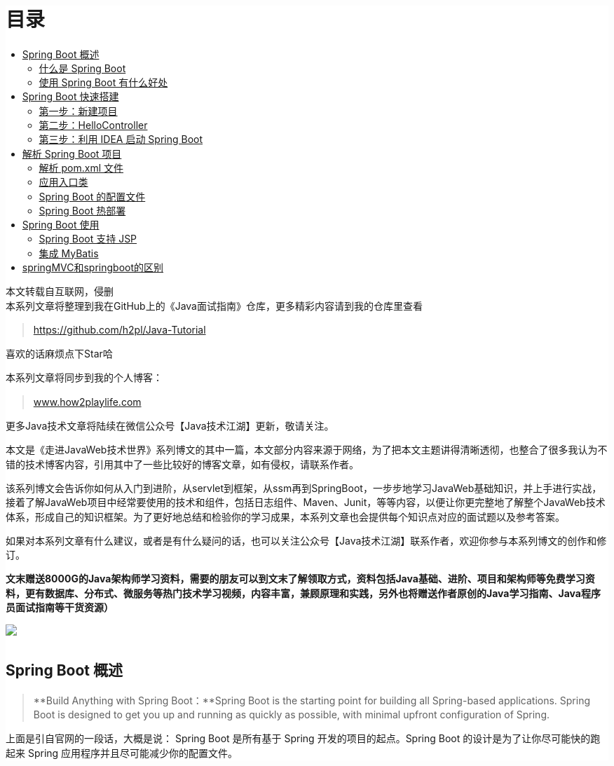 # 目录
* [Spring Boot 概述](#spring-boot-概述)
    * [什么是 Spring Boot](#什么是-spring-boot)
    * [使用 Spring Boot 有什么好处](#使用-spring-boot-有什么好处)
* [Spring Boot 快速搭建](#spring-boot-快速搭建)
    * [第一步：新建项目](#第一步：新建项目)
    * [第二步：HelloController](#第二步：hellocontroller)
    * [第三步：利用 IDEA 启动 Spring Boot](#第三步：利用-idea-启动-spring-boot)
* [解析 Spring Boot 项目](#解析-spring-boot-项目)
    * [解析 pom.xml 文件](#解析-pomxml-文件)
    * [应用入口类](#应用入口类)
    * [Spring Boot 的配置文件](#spring-boot-的配置文件)
    * [Spring Boot 热部署](#spring-boot-热部署)
* [Spring Boot 使用](#spring-boot-使用)
    * [Spring Boot 支持 JSP](#spring-boot-支持-jsp)
    * [集成 MyBatis](#集成-mybatis)
* [springMVC和springboot的区别](#springmvc和springboot的区别)


本文转载自互联网，侵删  
本系列文章将整理到我在GitHub上的《Java面试指南》仓库，更多精彩内容请到我的仓库里查看
> https://github.com/h2pl/Java-Tutorial

喜欢的话麻烦点下Star哈

本系列文章将同步到我的个人博客：
> www.how2playlife.com

更多Java技术文章将陆续在微信公众号【Java技术江湖】更新，敬请关注。

本文是《走进JavaWeb技术世界》系列博文的其中一篇，本文部分内容来源于网络，为了把本文主题讲得清晰透彻，也整合了很多我认为不错的技术博客内容，引用其中了一些比较好的博客文章，如有侵权，请联系作者。

该系列博文会告诉你如何从入门到进阶，从servlet到框架，从ssm再到SpringBoot，一步步地学习JavaWeb基础知识，并上手进行实战，接着了解JavaWeb项目中经常要使用的技术和组件，包括日志组件、Maven、Junit，等等内容，以便让你更完整地了解整个JavaWeb技术体系，形成自己的知识框架。为了更好地总结和检验你的学习成果，本系列文章也会提供每个知识点对应的面试题以及参考答案。

如果对本系列文章有什么建议，或者是有什么疑问的话，也可以关注公众号【Java技术江湖】联系作者，欢迎你参与本系列博文的创作和修订。

**文末赠送8000G的Java架构师学习资料，需要的朋友可以到文末了解领取方式，资料包括Java基础、进阶、项目和架构师等免费学习资料，更有数据库、分布式、微服务等热门技术学习视频，内容丰富，兼顾原理和实践，另外也将赠送作者原创的Java学习指南、Java程序员面试指南等干货资源）**
  



![](https://java-tutorial.oss-cn-shanghai.aliyuncs.com/7896890-9323041dd0ce883e.png)

## Spring Boot 概述

> **Build Anything with Spring Boot：**Spring Boot is the starting point for building all Spring-based applications. Spring Boot is designed to get you up and running as quickly as possible, with minimal upfront configuration of Spring.

上面是引自官网的一段话，大概是说： Spring Boot 是所有基于 Spring 开发的项目的起点。Spring Boot 的设计是为了让你尽可能快的跑起来 Spring 应用程序并且尽可能减少你的配置文件。
